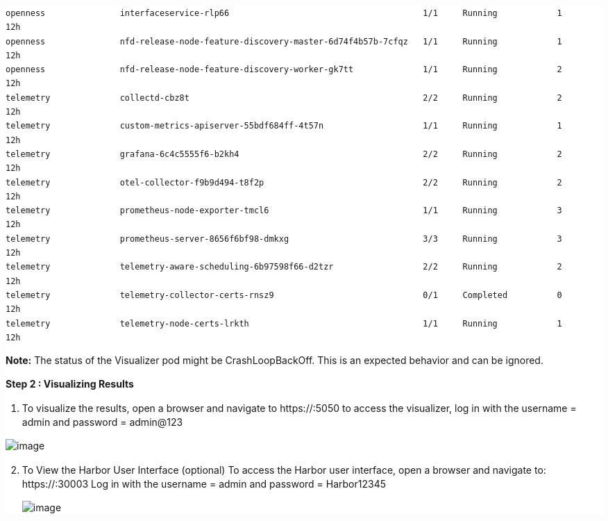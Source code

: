 ```shell
openness               interfaceservice-rlp66                                       1/1     Running            1          12h
openness               nfd-release-node-feature-discovery-master-6d74f4b57b-7cfqz   1/1     Running            1          12h
openness               nfd-release-node-feature-discovery-worker-gk7tt              1/1     Running            2          12h
telemetry              collectd-cbz8t                                               2/2     Running            2          12h
telemetry              custom-metrics-apiserver-55bdf684ff-4t57n                    1/1     Running            1          12h
telemetry              grafana-6c4c5555f6-b2kh4                                     2/2     Running            2          12h
telemetry              otel-collector-f9b9d494-t8f2p                                2/2     Running            2          12h
telemetry              prometheus-node-exporter-tmcl6                               1/1     Running            3          12h
telemetry              prometheus-server-8656f6bf98-dmkxg                           3/3     Running            3          12h
telemetry              telemetry-aware-scheduling-6b97598f66-d2tzr                  2/2     Running            2          12h
telemetry              telemetry-collector-certs-rnsz9                              0/1     Completed          0          12h
telemetry              telemetry-node-certs-lrkth                                   1/1     Running            1          12h
```
**Note:** The status of the Visualizer pod might be CrashLoopBackOff. This is an expected behavior and can be ignored. 

**Step 2 : Visualizing Results**

1. To visualize the results, open a browser and navigate to https://:5050
  to access the visualizer, log in with the username = admin and password = admin@123
  
  ![image](https://user-images.githubusercontent.com/66106244/124591220-affdff80-de79-11eb-9599-9f15889fb367.png)

2. To View the Harbor User Interface (optional)
   To access the Harbor user interface, open a browser and navigate to: https://:30003
   Log in with the username = admin and password = Harbor12345
   
   ![image](https://user-images.githubusercontent.com/66106244/124553797-cf356680-de52-11eb-9a72-19728c7f3536.png)
